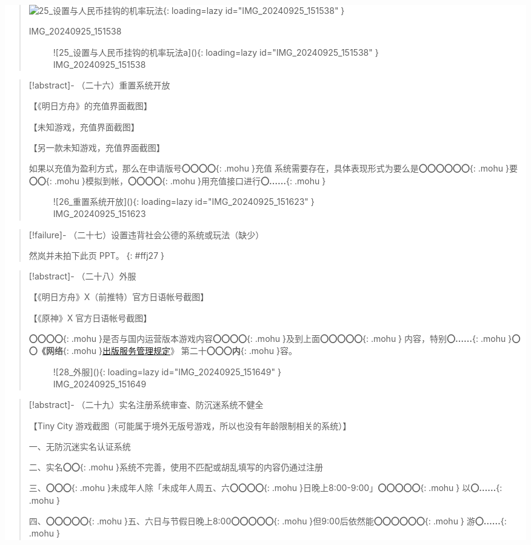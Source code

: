 > ![25_设置与人民币挂钩的机率玩法](<https://s3.tebi.io/ggame/ShareX/censorship_游戏审查要求笔记_网络游戏出版合规讲座_IMG_20240925_151538_BV1DdxceyEw2_(379151)_25_设置与人民币挂钩的机率玩法.webp>){: loading=lazy id="IMG_20240925_151538" }
> <figcaption>IMG_20240925_151538</figcaption>
> </figure>
>
> <figure markdown="span">
> ![25_设置与人民币挂钩的机率玩法a](<https://s3.tebi.io/ggame/ShareX/censorship_游戏审查要求笔记_网络游戏出版合规讲座_IMG_20240925_151538_BV1DdxceyEw2_(380288)_25_设置与人民币挂钩的机率玩法a.webp>){: loading=lazy id="IMG_20240925_151538" }
> <figcaption>IMG_20240925_151538</figcaption>
> </figure>

> [!abstract]- （二十六）重置系统开放
>
> 【《明日方舟》的充值界面截图】
>
> 【未知游戏，充值界面截图】
>
> 【另一款未知游戏，充值界面截图】
>
> 如果以充值为盈利方式，那么在申请版号**〇〇〇〇**{: .mohu }充值
> 系统需要存在，具体表现形式为要么是**〇〇〇〇〇〇**{: .mohu }要
> **〇〇**{: .mohu }模拟到帐，**〇〇〇〇**{: .mohu }用充值接口进行**〇……**{: .mohu }
>
> <figure markdown="span">
> ![26_重置系统开放](<https://s3.tebi.io/ggame/ShareX/censorship_游戏审查要求笔记_网络游戏出版合规讲座_IMG_20240925_151623_BV1DdxceyEw2_(385759)_26_重置系统开放.webp>){: loading=lazy id="IMG_20240925_151623" }
> <figcaption>IMG_20240925_151623</figcaption>
> </figure>

> [!failure]- （二十七）设置违背社会公德的系统或玩法（缺少）
>
> 然岚并未拍下此页 PPT。
> {: #ffj27 }

> [!abstract]- （二十八）外服
>
> 【《明日方舟》X（前推特）官方日语帐号截图】
>
> 【《原神》X 官方日语帐号截图】
>
> **〇〇〇〇**{: .mohu }是否与国内运营版本游戏内容**〇〇〇〇**{: .mohu }及到上面**〇〇〇〇〇**{: .mohu }
> 内容，特别**〇……**{: .mohu }**〇〇《网络**{: .mohu }[出版服务管理规定](/rule/多部门/网络出版服务管理规定.md)》
> 第二十**〇〇〇内**{: .mohu }容。
>
> <figure markdown="span">
> ![28_外服](<https://s3.tebi.io/ggame/ShareX/censorship_游戏审查要求笔记_网络游戏出版合规讲座_IMG_20240925_151649_BV1DdxceyEw2_(389726)_28_外服.webp>){: loading=lazy id="IMG_20240925_151649" }
> <figcaption>IMG_20240925_151649</figcaption>
> </figure>

> [!abstract]- （二十九）实名注册系统审查、防沉迷系统不健全
>
> 【Tiny City 游戏截图（可能属于境外无版号游戏，所以也没有年龄限制相关的系统）】
>
> 一、无防沉迷实名认证系统
>
> 二、实名**〇〇**{: .mohu }系统不完善，使用不匹配或胡乱填写的内容仍通过注册
>
> 三、**〇〇〇**{: .mohu }未成年人除「未成年人周五、六**〇〇〇〇**{: .mohu }日晚上8:00-9:00」**〇〇〇〇〇**{: .mohu }
> 以**〇……**{: .mohu }
>
> 四、**〇〇〇〇〇**{: .mohu }五、六日与节假日晚上8:00**〇〇〇〇〇**{: .mohu }但9:00后依然能**〇〇〇〇〇〇**{: .mohu }
> 游**〇……**{: .mohu }
>
> <figure markdown="span">

[^92855]: 广州市黄埔区音像与数字出版协会, 《[2024年广州市黄埔区动漫游戏产业发展系列活动——网络游戏出版合规讲座](https://web.archive.org/web/20240929141640/https://dotcunitedgroup.huodongxing.com/event/9773944582400?qd=5428363092855)》, 活动行, 2024-09-25. (参照 2024-09-29).
[^68376]: 《[【独家揭秘·游戏版号内规·首曝盛宴】🔥 解锁游戏出版合规"金钥匙"，首站黄埔，与您共赴未来游戏产业的巅峰对话！](http://www.gamerbbs.cn/archives/68376)》, 游戏干线, 2024-09-24. (参照 2024-09-29).
[^32715]: 「[哎呀…您访问的页面不存在](https://web.archive.org/web/20240929141340/https://www.youxituoluo.com/532715.html)」, 游戏陀螺, 2024-09-24. (参照 2024-09-29). 附言：永久失效链接。
[^g2715]: [https://www.youxituoluo.com/532715.html](https://web.archive.org/web/20240929143235/https://www.google.com/web/20240929143235/https://www.google.com/search?q=https%3A%2F%2Fwww.youxituoluo.com%2F532715.html), Google Search, 2024-09-29. (参照 2024-09-29).
[^28130]: 游戏新知君, 《[游戏出版合规解读：送审版本和上线版本要至少有80%重合度](https://web.archive.org/web/20240927001439/https://caifuhao.eastmoney.com/news/20240926200522973128130)》, 东方财富网／财富号, 2024-09-26. (参照 2024-09-29).
[^eaEd5]: 神策将军-景元, 《[【留档】东方财富网中的“游戏出版合规解读：送审版本和上线版本要至少有80%重合度”全文](https://www.bilibili.com/video/BV1dix7eaEd5/)》, 哔哩哔哩, 2024-09-26. (参照 2024-09-29).
[^eyEw2]: 掌櫃DE落魄小酒館, 《[然岚关于座谈会照片自证，玩xx这辈子有了？](https://www.bilibili.com/video/BV1DdxceyEw2/)》, 哔哩哔哩, 2024-09-28. (参照 2024-09-30).
[^65000]: MythZsGame, [Coronavirus Attack](https://web.archive.org/web/20200405021031/https://store.steampowered.com/app/1265000/Coronavirus_Attack/), Steam, 2020-04-23. (参照 2024-09-30).
[^13911]: 株式会社宝可梦、宝可梦（上海）玩具有限公司, 《[有关〈口袋妖怪：复刻〉侵犯本公司著作权及不正当竞争行为案的一审判决公告](https://web.archive.org/web/20240921113911/https://www.pokemon.com.cn/news/detail/6/)》, 宝可梦（上海）玩具有限公司, 2024-09-13. (参照 2024-09-30).
[The Penetrator]: https://saintsrow.fandom.com/wiki/The_Penetrator
[^jgm]: 《家国梦》是腾讯在 2019 年的国庆节前，与有「人民日报中央厨房碰碰词儿工作室」，联合推出的休闲放置建设类手游。
[^16126]: 游戏茶馆, 《[游茶访：《家国梦》：用一款跨界合作的主旋律游戏向社会和用户传递家国情怀](https://web.archive.org/web/20241004164342/https://www.sohu.com/a/348286643_116126)》, 搜狐网, 2019-10-20. (参照 2024-10-05).
[^34828]: 完全表述错误，当时新闻说得是恐怖分子用核弹，在这些地方发动了袭击。这可能是 PPT 制作者记错了，